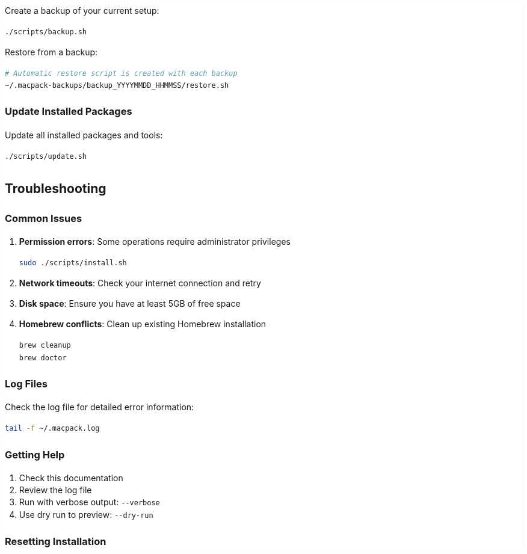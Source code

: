 Create a backup of your current setup:

```bash
./scripts/backup.sh
```

Restore from a backup:

```bash
# Automatic restore script is created with each backup
~/.macpack-backups/backup_YYYYMMDD_HHMMSS/restore.sh
```

### Update Installed Packages

Update all installed packages and tools:

```bash
./scripts/update.sh
```

## Troubleshooting

### Common Issues

1. **Permission errors**: Some operations require administrator privileges
   ```bash
   sudo ./scripts/install.sh
   ```

2. **Network timeouts**: Check your internet connection and retry

3. **Disk space**: Ensure you have at least 5GB of free space

4. **Homebrew conflicts**: Clean up existing Homebrew installation
   ```bash
   brew cleanup
   brew doctor
   ```

### Log Files

Check the log file for detailed error information:

```bash
tail -f ~/.macpack.log
```

### Getting Help

1. Check this documentation
2. Review the log file
3. Run with verbose output: `--verbose`
4. Use dry run to preview: `--dry-run`

### Resetting Installation
